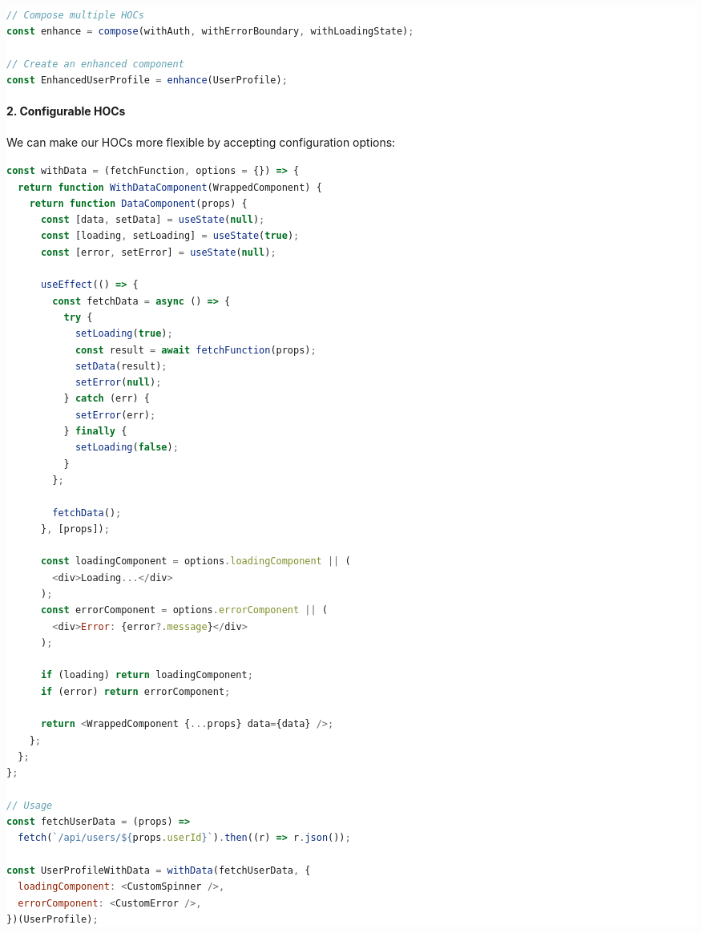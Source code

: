 ```javascript
// Compose multiple HOCs
const enhance = compose(withAuth, withErrorBoundary, withLoadingState);

// Create an enhanced component
const EnhancedUserProfile = enhance(UserProfile);
```

#### 2. Configurable HOCs

We can make our HOCs more flexible by accepting configuration options:

```javascript
const withData = (fetchFunction, options = {}) => {
  return function WithDataComponent(WrappedComponent) {
    return function DataComponent(props) {
      const [data, setData] = useState(null);
      const [loading, setLoading] = useState(true);
      const [error, setError] = useState(null);

      useEffect(() => {
        const fetchData = async () => {
          try {
            setLoading(true);
            const result = await fetchFunction(props);
            setData(result);
            setError(null);
          } catch (err) {
            setError(err);
          } finally {
            setLoading(false);
          }
        };

        fetchData();
      }, [props]);

      const loadingComponent = options.loadingComponent || (
        <div>Loading...</div>
      );
      const errorComponent = options.errorComponent || (
        <div>Error: {error?.message}</div>
      );

      if (loading) return loadingComponent;
      if (error) return errorComponent;

      return <WrappedComponent {...props} data={data} />;
    };
  };
};

// Usage
const fetchUserData = (props) =>
  fetch(`/api/users/${props.userId}`).then((r) => r.json());

const UserProfileWithData = withData(fetchUserData, {
  loadingComponent: <CustomSpinner />,
  errorComponent: <CustomError />,
})(UserProfile);
```
